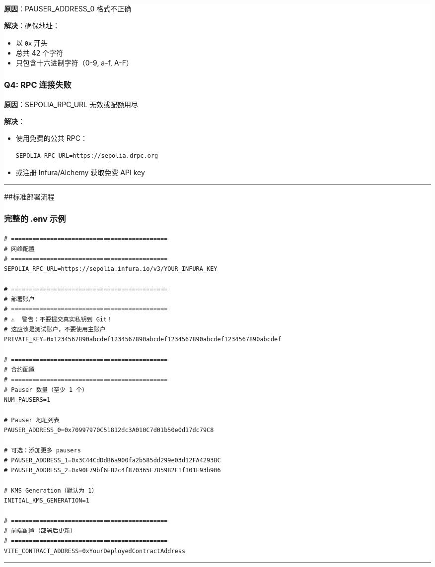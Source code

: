 **原因**：PAUSER_ADDRESS_0 格式不正确

**解决**：确保地址：
- 以 `0x` 开头
- 总共 42 个字符
- 只包含十六进制字符（0-9, a-f, A-F）

### Q4: RPC 连接失败

**原因**：SEPOLIA_RPC_URL 无效或配额用尽

**解决**：
- 使用免费的公共 RPC：
  ```env
  SEPOLIA_RPC_URL=https://sepolia.drpc.org
  ```
- 或注册 Infura/Alchemy 获取免费 API key

---

##标准部署流程

### 完整的 .env 示例

```env
# ============================================
# 网络配置
# ============================================
SEPOLIA_RPC_URL=https://sepolia.infura.io/v3/YOUR_INFURA_KEY

# ============================================
# 部署账户
# ============================================
# ⚠️  警告：不要提交真实私钥到 Git！
# 这应该是测试账户，不要使用主账户
PRIVATE_KEY=0x1234567890abcdef1234567890abcdef1234567890abcdef1234567890abcdef

# ============================================
# 合约配置
# ============================================
# Pauser 数量（至少 1 个）
NUM_PAUSERS=1

# Pauser 地址列表
PAUSER_ADDRESS_0=0x70997970C51812dc3A010C7d01b50e0d17dc79C8

# 可选：添加更多 pausers
# PAUSER_ADDRESS_1=0x3C44CdDdB6a900fa2b585dd299e03d12FA4293BC
# PAUSER_ADDRESS_2=0x90F79bf6EB2c4f870365E785982E1f101E93b906

# KMS Generation（默认为 1）
INITIAL_KMS_GENERATION=1

# ============================================
# 前端配置（部署后更新）
# ============================================
VITE_CONTRACT_ADDRESS=0xYourDeployedContractAddress
```

---